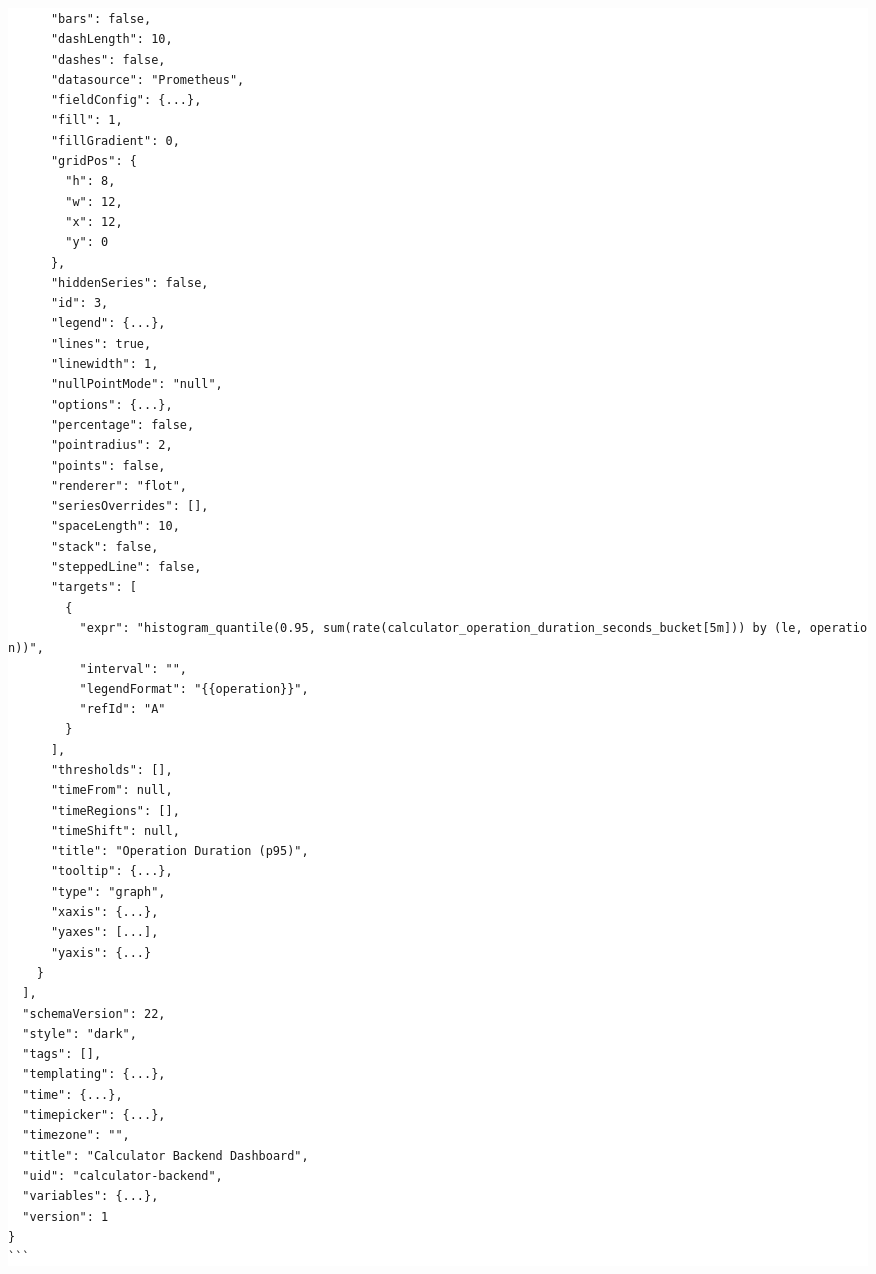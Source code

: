           "bars": false,
          "dashLength": 10,
          "dashes": false,
          "datasource": "Prometheus",
          "fieldConfig": {...},
          "fill": 1,
          "fillGradient": 0,
          "gridPos": {
            "h": 8,
            "w": 12,
            "x": 12,
            "y": 0
          },
          "hiddenSeries": false,
          "id": 3,
          "legend": {...},
          "lines": true,
          "linewidth": 1,
          "nullPointMode": "null",
          "options": {...},
          "percentage": false,
          "pointradius": 2,
          "points": false,
          "renderer": "flot",
          "seriesOverrides": [],
          "spaceLength": 10,
          "stack": false,
          "steppedLine": false,
          "targets": [
            {
              "expr": "histogram_quantile(0.95, sum(rate(calculator_operation_duration_seconds_bucket[5m])) by (le, operation))",
              "interval": "",
              "legendFormat": "{{operation}}",
              "refId": "A"
            }
          ],
          "thresholds": [],
          "timeFrom": null,
          "timeRegions": [],
          "timeShift": null,
          "title": "Operation Duration (p95)",
          "tooltip": {...},
          "type": "graph",
          "xaxis": {...},
          "yaxes": [...],
          "yaxis": {...}
        }
      ],
      "schemaVersion": 22,
      "style": "dark",
      "tags": [],
      "templating": {...},
      "time": {...},
      "timepicker": {...},
      "timezone": "",
      "title": "Calculator Backend Dashboard",
      "uid": "calculator-backend",
      "variables": {...},
      "version": 1
    }
    ```
